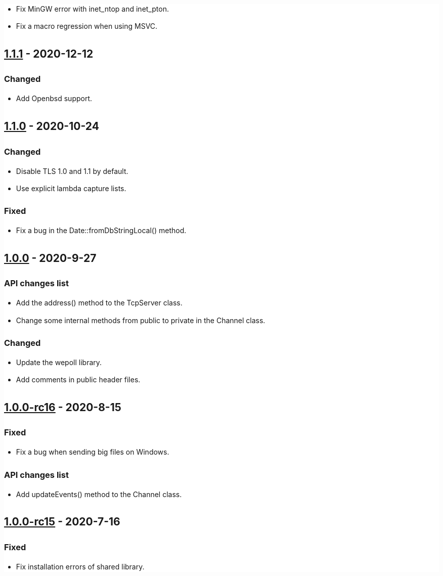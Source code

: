 - Fix MinGW error with inet_ntop and inet_pton.

- Fix a macro regression when using MSVC.

## [1.1.1] - 2020-12-12

### Changed

- Add Openbsd support.

## [1.1.0] - 2020-10-24

### Changed

- Disable TLS 1.0 and 1.1 by default.

- Use explicit lambda capture lists.

### Fixed

- Fix a bug in the Date::fromDbStringLocal() method.

## [1.0.0] - 2020-9-27

### API changes list

- Add the address() method to the TcpServer class.

- Change some internal methods from public to private in the Channel class.

### Changed

- Update the wepoll library.

- Add comments in public header files.

## [1.0.0-rc16] - 2020-8-15

### Fixed

- Fix a bug when sending big files on Windows.

### API changes list

- Add updateEvents() method to the Channel class.

## [1.0.0-rc15] - 2020-7-16

### Fixed

- Fix installation errors of shared library.


[Unreleased]: https://github.com/an-tao/trantor/compare/v1.5.19...HEAD
[1.5.19]: https://github.com/an-tao/trantor/compare/v1.5.18...v1.5.19
[1.5.18]: https://github.com/an-tao/trantor/compare/v1.5.17...v1.5.18
[1.5.17]: https://github.com/an-tao/trantor/compare/v1.5.16...v1.5.17
[1.5.16]: https://github.com/an-tao/trantor/compare/v1.5.15...v1.5.16
[1.5.15]: https://github.com/an-tao/trantor/compare/v1.5.14...v1.5.15
[1.5.14]: https://github.com/an-tao/trantor/compare/v1.5.13...v1.5.14
[1.5.13]: https://github.com/an-tao/trantor/compare/v1.5.12...v1.5.13
[1.5.12]: https://github.com/an-tao/trantor/compare/v1.5.11...v1.5.12
[1.5.11]: https://github.com/an-tao/trantor/compare/v1.5.10...v1.5.11
[1.5.10]: https://github.com/an-tao/trantor/compare/v1.5.9...v1.5.10
[1.5.9]: https://github.com/an-tao/trantor/compare/v1.5.8...v1.5.9
[1.5.8]: https://github.com/an-tao/trantor/compare/v1.5.7...v1.5.8
[1.5.7]: https://github.com/an-tao/trantor/compare/v1.5.6...v1.5.7
[1.5.6]: https://github.com/an-tao/trantor/compare/v1.5.5...v1.5.6
[1.5.5]: https://github.com/an-tao/trantor/compare/v1.5.4...v1.5.5
[1.5.4]: https://github.com/an-tao/trantor/compare/v1.5.3...v1.5.4
[1.5.3]: https://github.com/an-tao/trantor/compare/v1.5.2...v1.5.3
[1.5.2]: https://github.com/an-tao/trantor/compare/v1.5.1...v1.5.2
[1.5.1]: https://github.com/an-tao/trantor/compare/v1.5.0...v1.5.1
[1.5.0]: https://github.com/an-tao/trantor/compare/v1.4.1...v1.5.0
[1.4.1]: https://github.com/an-tao/trantor/compare/v1.4.0...v1.4.1
[1.4.0]: https://github.com/an-tao/trantor/compare/v1.3.0...v1.4.0
[1.3.0]: https://github.com/an-tao/trantor/compare/v1.2.0...v1.3.0
[1.2.0]: https://github.com/an-tao/trantor/compare/v1.1.1...v1.2.0
[1.1.1]: https://github.com/an-tao/trantor/compare/v1.1.0...v1.1.1
[1.1.0]: https://github.com/an-tao/trantor/compare/v1.0.0...v1.1.0
[1.0.0]: https://github.com/an-tao/trantor/compare/v1.0.0-rc16...v1.0.0
[1.0.0-rc16]: https://github.com/an-tao/trantor/compare/v1.0.0-rc15...v1.0.0-rc16
[1.0.0-rc15]: https://github.com/an-tao/trantor/compare/v1.0.0-rc14...v1.0.0-rc15
[1.0.0-rc14]: https://github.com/an-tao/trantor/compare/v1.0.0-rc13...v1.0.0-rc14
[1.0.0-rc13]: https://github.com/an-tao/trantor/compare/v1.0.0-rc12...v1.0.0-rc13
[1.0.0-rc12]: https://github.com/an-tao/trantor/compare/v1.0.0-rc11...v1.0.0-rc12
[1.0.0-rc11]: https://github.com/an-tao/trantor/compare/v1.0.0-rc10...v1.0.0-rc11
[1.0.0-rc10]: https://github.com/an-tao/trantor/compare/v1.0.0-rc9...v1.0.0-rc10
[1.0.0-rc9]: https://github.com/an-tao/trantor/compare/v1.0.0-rc8...v1.0.0-rc9
[1.0.0-rc8]: https://github.com/an-tao/trantor/compare/v1.0.0-rc7...v1.0.0-rc8
[1.0.0-rc7]: https://github.com/an-tao/trantor/compare/v1.0.0-rc6...v1.0.0-rc7
[1.0.0-rc6]: https://github.com/an-tao/trantor/compare/v1.0.0-rc5...v1.0.0-rc6
[1.0.0-rc5]: https://github.com/an-tao/trantor/compare/v1.0.0-rc4...v1.0.0-rc5
[1.0.0-rc4]: https://github.com/an-tao/trantor/compare/v1.0.0-rc3...v1.0.0-rc4
[1.0.0-rc3]: https://github.com/an-tao/trantor/compare/v1.0.0-rc2...v1.0.0-rc3
[1.0.0-rc2]: https://github.com/an-tao/trantor/compare/v1.0.0-rc1...v1.0.0-rc2
[1.0.0-rc1]: https://github.com/an-tao/trantor/releases/tag/v1.0.0-rc1